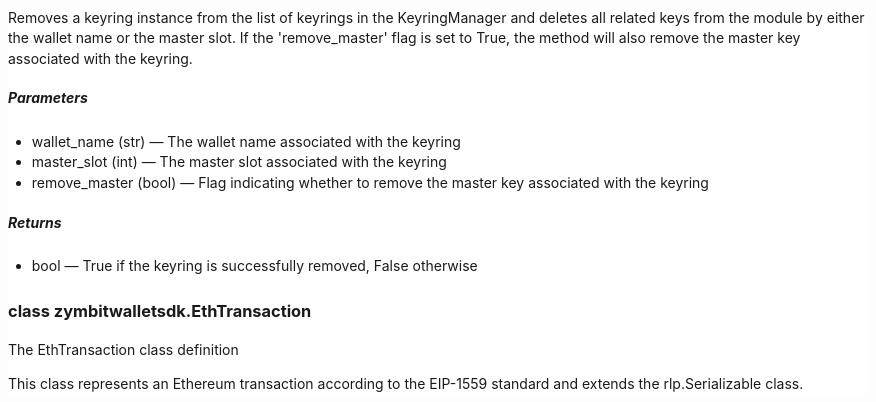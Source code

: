 <div class="body">
<div class="description">
<p>Removes a keyring instance from the list of keyrings in the KeyringManager and deletes all related keys from the module by either the wallet name or the master slot. If the 'remove_master' flag is set to True, the method will also remove the master key associated with the keyring.</p>
</div>
<div class="parameters">
<h5>Parameters</h5>
<ul>
<li class="param-item">
<span class="name">wallet_name</span>
<span class="type-paren paren-open">(</span><span class="type">str</span><span class="type-paren paren-close">)</span><span class="param-desc-divider"> &#8212; </span><span class="description">The wallet name associated with the keyring</span>
</li>
<li class="param-item">
<span class="name">master_slot</span>
<span class="type-paren paren-open">(</span><span class="type">int</span><span class="type-paren paren-close">)</span><span class="param-desc-divider"> &#8212; </span><span class="description">The master slot associated with the keyring</span>
</li>
<li class="param-item">
<span class="name">remove_master</span>
<span class="type-paren paren-open">(</span><span class="type">bool</span><span class="type-paren paren-close">)</span><span class="param-desc-divider"> &#8212; </span><span class="description">Flag indicating whether to remove the master key associated with the keyring</span>
</li>
</ul>
</div>
<div class="returns">
<h5>Returns</h5>
<ul>
<li class="return-item">
<span class="return_type">bool</span><span class="param-desc-divider"> &#8212; </span>
<span class="return_value">True if the keyring is successfully removed, False otherwise</span>
</li>
</ul>
</div>
</div>
</div>
</div>
</div>

<div class="class">

### <span class="markdown-h3 signature include-toc"><span class="annotation">class</span> <span class="addname">zymbitwalletsdk.</span><span class="name">EthTransaction</span></span>

<div class="body">
<p>The EthTransaction class definition</p>
<p>This class represents an Ethereum transaction according to the EIP-1559 standard and extends the rlp.Serializable class.</p>
